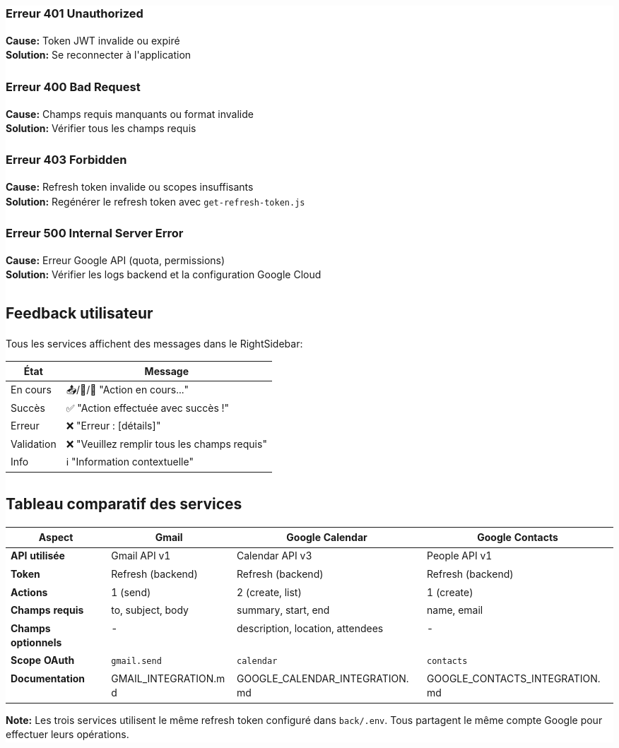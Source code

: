 ### Erreur 401 Unauthorized
**Cause:** Token JWT invalide ou expiré  
**Solution:** Se reconnecter à l'application

### Erreur 400 Bad Request
**Cause:** Champs requis manquants ou format invalide  
**Solution:** Vérifier tous les champs requis

### Erreur 403 Forbidden
**Cause:** Refresh token invalide ou scopes insuffisants  
**Solution:** Regénérer le refresh token avec `get-refresh-token.js`

### Erreur 500 Internal Server Error
**Cause:** Erreur Google API (quota, permissions)  
**Solution:** Vérifier les logs backend et la configuration Google Cloud

## Feedback utilisateur

Tous les services affichent des messages dans le RightSidebar:

| État | Message |
|------|---------|
| En cours | 📤/📅/👤 "Action en cours..." |
| Succès | ✅ "Action effectuée avec succès !" |
| Erreur | ❌ "Erreur : [détails]" |
| Validation | ❌ "Veuillez remplir tous les champs requis" |
| Info | ℹ️ "Information contextuelle" |

## Tableau comparatif des services

| Aspect | Gmail | Google Calendar | Google Contacts |
|--------|-------|-----------------|-----------------|
| **API utilisée** | Gmail API v1 | Calendar API v3 | People API v1 |
| **Token** | Refresh (backend) | Refresh (backend) | Refresh (backend) |
| **Actions** | 1 (send) | 2 (create, list) | 1 (create) |
| **Champs requis** | to, subject, body | summary, start, end | name, email |
| **Champs optionnels** | - | description, location, attendees | - |
| **Scope OAuth** | `gmail.send` | `calendar` | `contacts` |
| **Documentation** | GMAIL_INTEGRATION.md | GOOGLE_CALENDAR_INTEGRATION.md | GOOGLE_CONTACTS_INTEGRATION.md |

**Note:** Les trois services utilisent le même refresh token configuré dans `back/.env`. Tous partagent le même compte Google pour effectuer leurs opérations.
